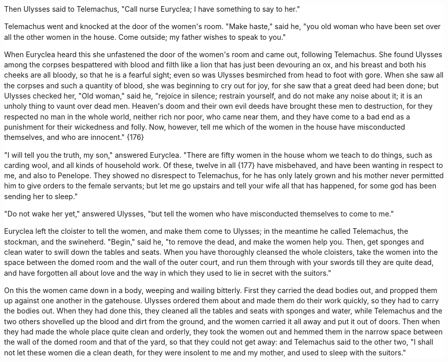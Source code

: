 Then Ulysses said to Telemachus, "Call nurse Euryclea; I have something to say
to her."

Telemachus went and knocked at the door of the women's room. "Make haste," said
he, "you old woman who have been set over all the other women in the house.
Come outside; my father wishes to speak to you."

When Euryclea heard this she unfastened the door of the women's room and came
out, following Telemachus. She found Ulysses among the corpses bespattered with
blood and filth like a lion that has just been devouring an ox, and his breast
and both his cheeks are all bloody, so that he is a fearful sight; even so was
Ulysses besmirched from head to foot with gore. When she saw all the corpses
and such a quantity of blood, she was beginning to cry out for joy, for she saw
that a great deed had been done; but Ulysses checked her, "Old woman," said he,
"rejoice in silence; restrain yourself, and do not make any noise about it; it
is an unholy thing to vaunt over dead men. Heaven's doom and their own evil
deeds have brought these men to destruction, for they respected no man in the
whole world, neither rich nor poor, who came near them, and they have come to a
bad end as a punishment for their wickedness and folly. Now, however, tell me
which of the women in the house have misconducted themselves, and who are
innocent." {176}

"I will tell you the truth, my son," answered Euryclea. "There are fifty women
in the house whom we teach to do things, such as carding wool, and all kinds of
household work. Of these, twelve in all {177} have misbehaved, and have been
wanting in respect to me, and also to Penelope. They showed no disrespect to
Telemachus, for he has only lately grown and his mother never permitted him to
give orders to the female servants; but let me go upstairs and tell your wife
all that has happened, for some god has been sending her to sleep."

"Do not wake her yet," answered Ulysses, "but tell the women who have
misconducted themselves to come to me."

Euryclea left the cloister to tell the women, and make them come to Ulysses; in
the meantime he called Telemachus, the stockman, and the swineherd. "Begin,"
said he, "to remove the dead, and make the women help you. Then, get sponges
and clean water to swill down the tables and seats. When you have thoroughly
cleansed the whole cloisters, take the women into the space between the domed
room and the wall of the outer court, and run them through with your swords
till they are quite dead, and have forgotten all about love and the way in
which they used to lie in secret with the suitors."

On this the women came down in a body, weeping and wailing bitterly. First they
carried the dead bodies out, and propped them up against one another in the
gatehouse. Ulysses ordered them about and made them do their work quickly, so
they had to carry the bodies out. When they had done this, they cleaned all the
tables and seats with sponges and water, while Telemachus and the two others
shovelled up the blood and dirt from the ground, and the women carried it all
away and put it out of doors. Then when they had made the whole place quite
clean and orderly, they took the women out and hemmed them in the narrow space
between the wall of the domed room and that of the yard, so that they could not
get away: and Telemachus said to the other two, "I shall not let these women
die a clean death, for they were insolent to me and my mother, and used to
sleep with the suitors."
